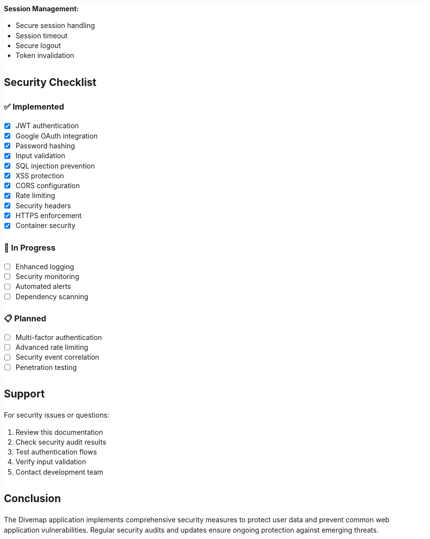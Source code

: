 **Session Management:**
- Secure session handling
- Session timeout
- Secure logout
- Token invalidation

## Security Checklist

### ✅ Implemented
- [x] JWT authentication
- [x] Google OAuth integration
- [x] Password hashing
- [x] Input validation
- [x] SQL injection prevention
- [x] XSS protection
- [x] CORS configuration
- [x] Rate limiting
- [x] Security headers
- [x] HTTPS enforcement
- [x] Container security

### 🔄 In Progress
- [ ] Enhanced logging
- [ ] Security monitoring
- [ ] Automated alerts
- [ ] Dependency scanning

### 📋 Planned
- [ ] Multi-factor authentication
- [ ] Advanced rate limiting
- [ ] Security event correlation
- [ ] Penetration testing

## Support

For security issues or questions:
1. Review this documentation
2. Check security audit results
3. Test authentication flows
4. Verify input validation
5. Contact development team

## Conclusion

The Divemap application implements comprehensive security measures to protect user data and prevent common web application vulnerabilities. Regular security audits and updates ensure ongoing protection against emerging threats.
